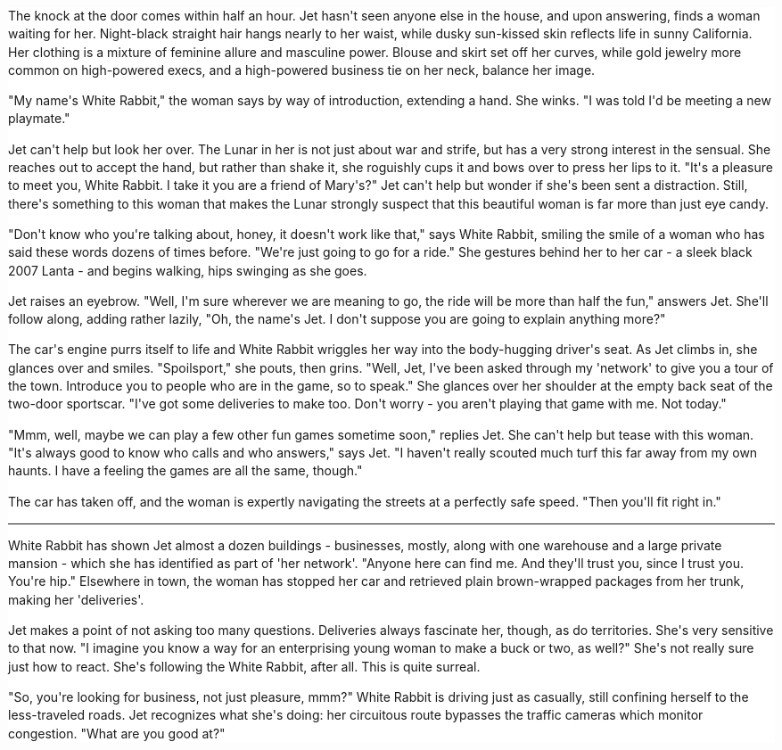
The knock at the door comes within half an hour. Jet hasn't seen anyone else in the house, and upon answering, finds a woman waiting for her. Night-black straight hair hangs nearly to her waist, while dusky sun-kissed skin reflects life in sunny California. Her clothing is a mixture of feminine allure and masculine power. Blouse and skirt set off her curves, while gold jewelry more common on high-powered execs, and a high-powered business tie on her neck, balance her image.

"My name's White Rabbit," the woman says by way of introduction, extending a hand. She winks. "I was told I'd be meeting a new playmate."

Jet can't help but look her over. The Lunar in her is not just about war and strife, but has a very strong interest in the sensual. She reaches out to accept the hand, but rather than shake it, she roguishly cups it and bows over to press her lips to it. "It's a pleasure to meet you, White Rabbit. I take it you are a friend of Mary's?" Jet can't help but wonder if she's been sent a distraction. Still, there's something to this woman that makes the Lunar strongly suspect that this beautiful woman is far more than just eye candy.

"Don't know who you're talking about, honey, it doesn't work like that," says White Rabbit, smiling the smile of a woman who has said these words dozens of times before. "We're just going to go for a ride." She gestures behind her to her car - a sleek black 2007 Lanta - and begins walking, hips swinging as she goes.

Jet raises an eyebrow. "Well, I'm sure wherever we are meaning to go, the ride will be more than half the fun," answers Jet. She'll follow along, adding rather lazily, "Oh, the name's Jet. I don't suppose you are going to explain anything more?"

The car's engine purrs itself to life and White Rabbit wriggles her way into the body-hugging driver's seat. As Jet climbs in, she glances over and smiles. "Spoilsport," she pouts, then grins. "Well, Jet, I've been asked through my 'network' to give you a tour of the town. Introduce you to people who are in the game, so to speak." She glances over her shoulder at the empty back seat of the two-door sportscar. "I've got some deliveries to make too. Don't worry - you aren't playing that game with me. Not today."

"Mmm, well, maybe we can play a few other fun games sometime soon," replies Jet. She can't help but tease with this woman. "It's always good to know who calls and who answers," says Jet. "I haven't really scouted much turf this far away from my own haunts. I have a feeling the games are all the same, though."

The car has taken off, and the woman is expertly navigating the streets at a perfectly safe speed. "Then you'll fit right in."

---

White Rabbit has shown Jet almost a dozen buildings - businesses, mostly, along with one warehouse and a large private mansion - which she has identified as part of 'her network'. "Anyone here can find me. And they'll trust you, since I trust you. You're hip." Elsewhere in town, the woman has stopped her car and retrieved plain brown-wrapped packages from her trunk, making her 'deliveries'.

Jet makes a point of not asking too many questions. Deliveries always fascinate her, though, as do territories. She's very sensitive to that now. "I imagine you know a way for an enterprising young woman to make a buck or two, as well?" She's not really sure just how to react. She's following the White Rabbit, after all. This is quite surreal.

"So, you're looking for business, not just pleasure, mmm?" White Rabbit is driving just as casually, still confining herself to the less-traveled roads. Jet recognizes what she's doing: her circuitous route bypasses the traffic cameras which monitor congestion. "What are you good at?"
